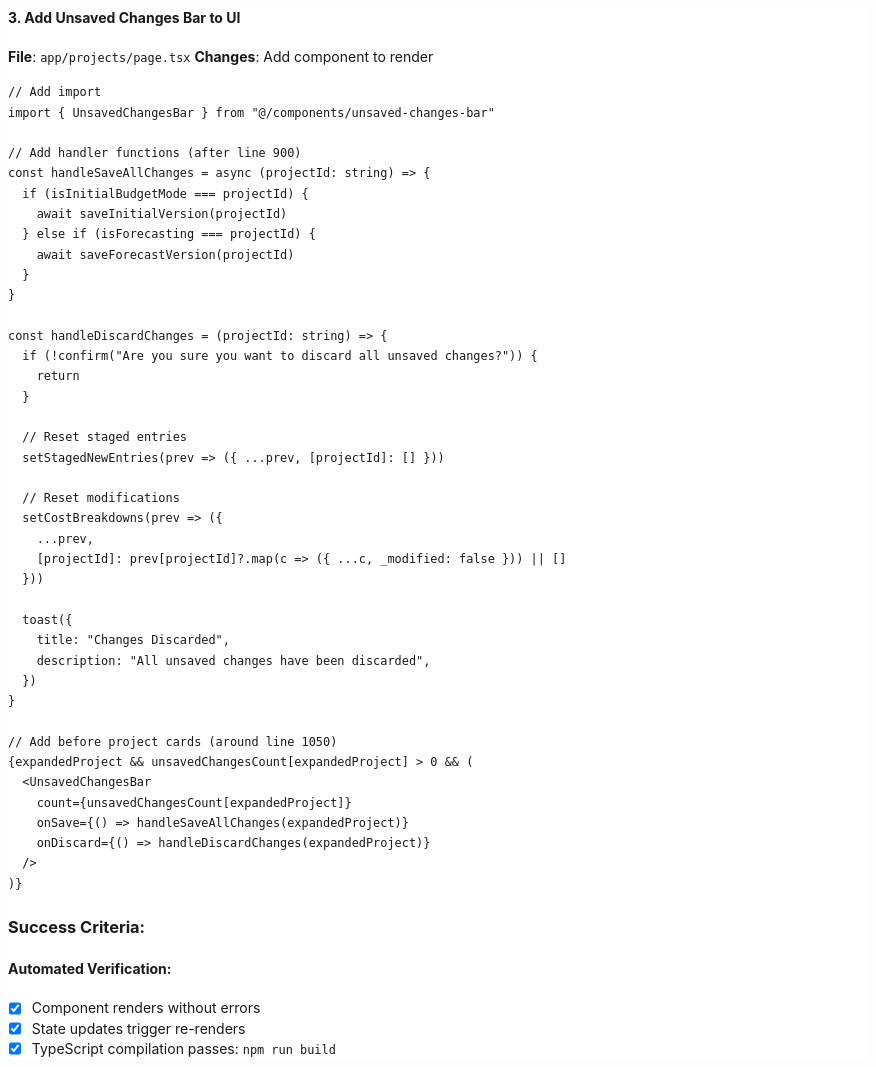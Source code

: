 #### 3. Add Unsaved Changes Bar to UI
**File**: `app/projects/page.tsx`
**Changes**: Add component to render

```tsx
// Add import
import { UnsavedChangesBar } from "@/components/unsaved-changes-bar"

// Add handler functions (after line 900)
const handleSaveAllChanges = async (projectId: string) => {
  if (isInitialBudgetMode === projectId) {
    await saveInitialVersion(projectId)
  } else if (isForecasting === projectId) {
    await saveForecastVersion(projectId)
  }
}

const handleDiscardChanges = (projectId: string) => {
  if (!confirm("Are you sure you want to discard all unsaved changes?")) {
    return
  }
  
  // Reset staged entries
  setStagedNewEntries(prev => ({ ...prev, [projectId]: [] }))
  
  // Reset modifications
  setCostBreakdowns(prev => ({
    ...prev,
    [projectId]: prev[projectId]?.map(c => ({ ...c, _modified: false })) || []
  }))
  
  toast({
    title: "Changes Discarded",
    description: "All unsaved changes have been discarded",
  })
}

// Add before project cards (around line 1050)
{expandedProject && unsavedChangesCount[expandedProject] > 0 && (
  <UnsavedChangesBar
    count={unsavedChangesCount[expandedProject]}
    onSave={() => handleSaveAllChanges(expandedProject)}
    onDiscard={() => handleDiscardChanges(expandedProject)}
  />
)}
```

### Success Criteria:

#### Automated Verification:
- [x] Component renders without errors
- [x] State updates trigger re-renders
- [x] TypeScript compilation passes: `npm run build`
